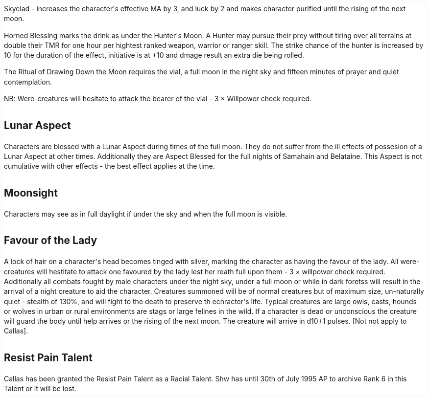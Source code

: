 Skyclad - increases the character's effective MA by 3, and luck by 2
and makes character purified until the rising of the next moon.

Horned Blessing marks the drink as under the Hunter's Moon.  A Hunter
may pursue their prey without tiring over all terrains at double their
TMR for one hour per hightest ranked weapon, warrior or ranger skill.
The strike chance of the hunter is increased by 10 for the duration of
the effect, initiative is at +10 and dmage result an extra die being
rolled.

The Ritual of Drawing Down the Moon requires the vial, a full moon in
the night sky and fifteen minutes of prayer and quiet contemplation.

NB: Were-creatures will hesitate to attack the bearer of the vial - 3
× Willpower check required.

## Lunar Aspect

Characters are blessed with a Lunar Aspect during times of the full
moon.  They do not suffer from the ill effects of possesion of a Lunar
Aspect at other times.  Additionally they are Aspect Blessed for the
full nights of Samahain and Belataine.  This Aspect is not cumulative
with other effects - the best effect applies at the time.

## Moonsight

Characters may see as in full daylight if under the sky and when the
full moon is visible.

## Favour of the Lady

A lock of hair on a character's head becomes tinged with silver,
marking the character as having the favour of the lady.  All
were-creatures will hestitate to attack one favoured by the lady lest
her reath full upon them - 3 × willpower check required.  Additionally
all combats fought by male characters under the night sky, under a
full moon or while in dark foretss will result in the arrival of a
night creature to aid the character.  Creatures summoned will be of
normal creatures but of maximum size, un-naturally quiet - stealth of
130%, and will fight to the death to preserve th echracter's life.
Typical creatures are large owls, casts, hounds or wolves in urban or
rural environments are stags or large felines in the wild.  If a
character is dead or unconscious the creature will guard the body
until help arrives or the rising of the next moon.  The creature will
arrive in d10+1 pulses. [Not not apply to Callas].

## Resist Pain Talent

Callas has been granted the Resist Pain Talent as a Racial Talent.
Shw has until 30th of July 1995 AP to archive Rank 6 in this Talent or
it will be lost.
